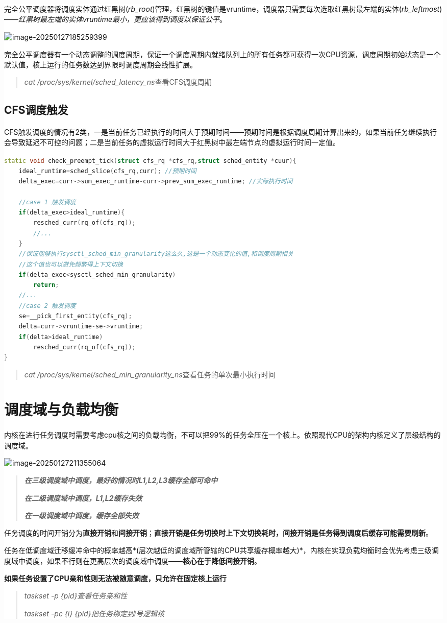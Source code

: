 完全公平调度器将调度实体通过红黑树(*rb_root*)管理，红黑树的键值是vruntime，调度器只需要每次选取红黑树最左端的实体(*rb_leftmost*)——*红黑树最左端的实体vruntime最小，更应该得到调度以保证公平*。

![image-20250127185259399](https://chx-typora.oss-cn-hangzhou.aliyuncs.com/typora/image-20250127185259399.png)



完全公平调度器有一个动态调整的调度周期，保证一个调度周期内就绪队列上的所有任务都可获得一次CPU资源，调度周期初始状态是一个默认值，核上运行的任务数达到界限时调度周期会线性扩展。

> *cat /proc/sys/kernel/sched_latency_ns*查看CFS调度周期

## CFS调度触发

CFS触发调度的情况有2类，一是当前任务已经执行的时间大于预期时间——预期时间是根据调度周期计算出来的，如果当前任务继续执行会导致延迟不可控的问题；二是当前任务的虚拟运行时间大于红黑树中最左端节点的虚拟运行时间一定值。

```c++
static void check_preempt_tick(struct cfs_rq *cfs_rq,struct sched_entity *cuur){
    ideal_runtime=sched_slice(cfs_rq,curr); //预期时间
    delta_exec=curr->sum_exec_runtime-curr->prev_sum_exec_runtime; //实际执行时间
    
    //case 1 触发调度
    if(delta_exec>ideal_runtime){
        resched_curr(rq_of(cfs_rq));
        //...
    }
    //保证能够执行sysctl_sched_min_granularity这么久,这是一个动态变化的值,和调度周期相关
    //这个值也可以避免频繁得上下文切换
    if(delta_exec<sysctl_sched_min_granularity)
        return;
    //...
    //case 2 触发调度
    se=__pick_first_entity(cfs_rq);
    delta=curr->vruntime-se->vruntime;
    if(delta>ideal_runtime)
        resched_curr(rq_of(cfs_rq));
}
```

> *cat /proc/sys/kernel/sched_min_granularity_ns*查看任务的单次最小执行时间

# 调度域与负载均衡

内核在进行任务调度时需要考虑cpu核之间的负载均衡，不可以把99%的任务全压在一个核上。依照现代CPU的架构内核定义了层级结构的调度域。

![image-20250127211355064](https://chx-typora.oss-cn-hangzhou.aliyuncs.com/typora/image-20250127211355064.png)

> ***在三级调度域中调度，最好的情况时L1,L2,L3缓存全部可命中***
>
> ***在二级调度域中调度，L1,L2缓存失效***
>
> ***在一级调度域中调度，缓存全部失效***

任务调度的时间开销分为**直接开销**和**间接开销**；**直接开销是任务切换时上下文切换耗时，间接开销是任务得到调度后缓存可能需要刷新**。

任务在低调度域迁移缓冲命中的概率越高*(层次越低的调度域所管辖的CPU共享缓存概率越大)*，内核在实现负载均衡时会优先考虑三级调度域中调度，如果不行则在更高层次的调度域中调度——**核心在于降低间接开销**。

**如果任务设置了CPU亲和性则无法被随意调度，只允许在固定核上运行**

> *taskset -p {pid}查看任务亲和性*
>
> *taskset -pc {i} {pid}把任务绑定到i号逻辑核*
